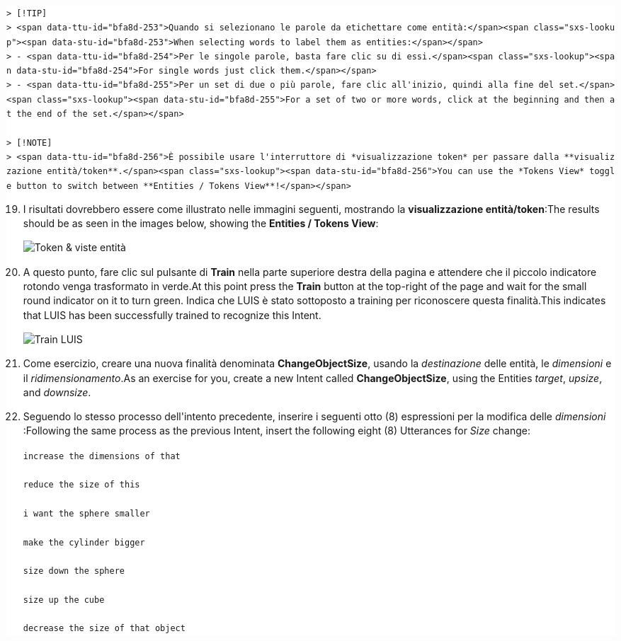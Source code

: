     > [!TIP]
    > <span data-ttu-id="bfa8d-253">Quando si selezionano le parole da etichettare come entità:</span><span class="sxs-lookup"><span data-stu-id="bfa8d-253">When selecting words to label them as entities:</span></span>
    > - <span data-ttu-id="bfa8d-254">Per le singole parole, basta fare clic su di essi.</span><span class="sxs-lookup"><span data-stu-id="bfa8d-254">For single words just click them.</span></span>
    > - <span data-ttu-id="bfa8d-255">Per un set di due o più parole, fare clic all'inizio, quindi alla fine del set.</span><span class="sxs-lookup"><span data-stu-id="bfa8d-255">For a set of two or more words, click at the beginning and then at the end of the set.</span></span>

    > [!NOTE]
    > <span data-ttu-id="bfa8d-256">È possibile usare l'interruttore di *visualizzazione token* per passare dalla **visualizzazione entità/token**.</span><span class="sxs-lookup"><span data-stu-id="bfa8d-256">You can use the *Tokens View* toggle button to switch between **Entities / Tokens View**!</span></span>

19. <span data-ttu-id="bfa8d-257">I risultati dovrebbero essere come illustrato nelle immagini seguenti, mostrando la **visualizzazione entità/token**:</span><span class="sxs-lookup"><span data-stu-id="bfa8d-257">The results should be as seen in the images below, showing the **Entities / Tokens View**:</span></span>

    ![Token & viste entità](images/AzureLabs-Lab3-18.png)
  
20. <span data-ttu-id="bfa8d-259">A questo punto, fare clic sul pulsante di **Train** nella parte superiore destra della pagina e attendere che il piccolo indicatore rotondo venga trasformato in verde.</span><span class="sxs-lookup"><span data-stu-id="bfa8d-259">At this point press the **Train** button at the top-right of the page and wait for the small round indicator on it to turn green.</span></span> <span data-ttu-id="bfa8d-260">Indica che LUIS è stato sottoposto a training per riconoscere questa finalità.</span><span class="sxs-lookup"><span data-stu-id="bfa8d-260">This indicates that LUIS has been successfully trained to recognize this Intent.</span></span>

    ![Train LUIS](images/AzureLabs-Lab3-19.png)
 
21. <span data-ttu-id="bfa8d-262">Come esercizio, creare una nuova finalità denominata **ChangeObjectSize**, usando la *destinazione* delle entità, le *dimensioni* e il *ridimensionamento*.</span><span class="sxs-lookup"><span data-stu-id="bfa8d-262">As an exercise for you, create a new Intent called **ChangeObjectSize**, using the Entities *target*, *upsize*, and *downsize*.</span></span>
22. <span data-ttu-id="bfa8d-263">Seguendo lo stesso processo dell'intento precedente, inserire i seguenti otto (8) espressioni per la modifica delle *dimensioni* :</span><span class="sxs-lookup"><span data-stu-id="bfa8d-263">Following the same process as the previous Intent, insert the following eight (8) Utterances for *Size* change:</span></span>

    ```
    increase the dimensions of that

    reduce the size of this

    i want the sphere smaller

    make the cylinder bigger

    size down the sphere

    size up the cube

    decrease the size of that object
